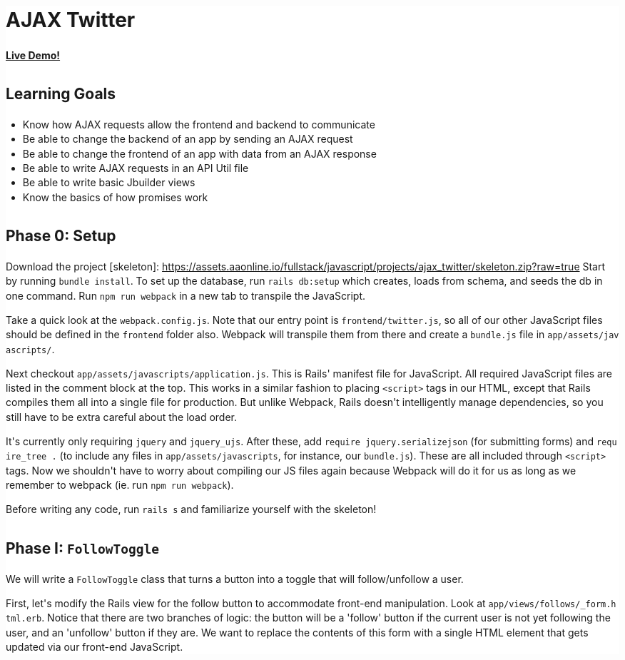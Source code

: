 # AJAX Twitter

[**Live Demo!**][live-demo]

[live-demo]: https://aa-ajax-twitter.herokuapp.com

## Learning Goals

- Know how AJAX requests allow the frontend and backend to communicate
- Be able to change the backend of an app by sending an AJAX request
- Be able to change the frontend of an app with data from an AJAX response
- Be able to write AJAX requests in an API Util file
- Be able to write basic Jbuilder views
- Know the basics of how promises work

## Phase 0: Setup

Download the project
[skeleton]: https://assets.aaonline.io/fullstack/javascript/projects/ajax_twitter/skeleton.zip?raw=true
Start by running `bundle install`. To set up the database, run `rails db:setup`
which creates, loads from schema, and seeds the db in one command. Run
`npm run webpack` in a new tab to transpile the JavaScript.

Take a quick look at the `webpack.config.js`. Note that our entry point is
`frontend/twitter.js`, so all of our other JavaScript files should be defined in
the `frontend` folder also. Webpack will transpile them from there and create a
`bundle.js` file in `app/assets/javascripts/`.

Next checkout `app/assets/javascripts/application.js`. This is Rails' manifest
file for JavaScript. All required JavaScript files are listed in the comment
block at the top. This works in a similar fashion to placing `<script>` tags in
our HTML, except that Rails compiles them all into a single file for production.
But unlike Webpack, Rails doesn't intelligently manage dependencies, so you
still have to be extra careful about the load order.

It's currently only requiring `jquery` and `jquery_ujs`. After these, add
`require jquery.serializejson` (for submitting forms) and `require_tree .` (to
include any files in `app/assets/javascripts`, for instance, our `bundle.js`).
These are all included through `<script>` tags. Now we shouldn't have to worry
about compiling our JS files again because Webpack will do it for us as long as
we remember to webpack (ie. run `npm run webpack`).

Before writing any code, run `rails s` and familiarize yourself with the
skeleton!

## Phase I: `FollowToggle`

We will write a `FollowToggle` class that turns a button into a toggle that will
follow/unfollow a user.

First, let's modify the Rails view for the follow button to accommodate
front-end manipulation. Look at `app/views/follows/_form.html.erb`. Notice that
there are two branches of logic: the button will be a 'follow' button if the
current user is not yet following the user, and an 'unfollow' button if they
are. We want to replace the contents of this form with a single HTML element
that gets updated via our front-end JavaScript.


[default]: http://api.jquery.com/jQuery.ajax/#jQuery-ajax-settings
[$.ajax-docs]: http://api.jquery.com/jquery.ajax/
[jquery-each]: https://api.jquery.com/each
[input-selector]: http://api.jquery.com/input-selector
[g-fonts]: https://fonts.google.com
[jbuilder]: https://github.com/rails/jbuilder/blob/master/README.md